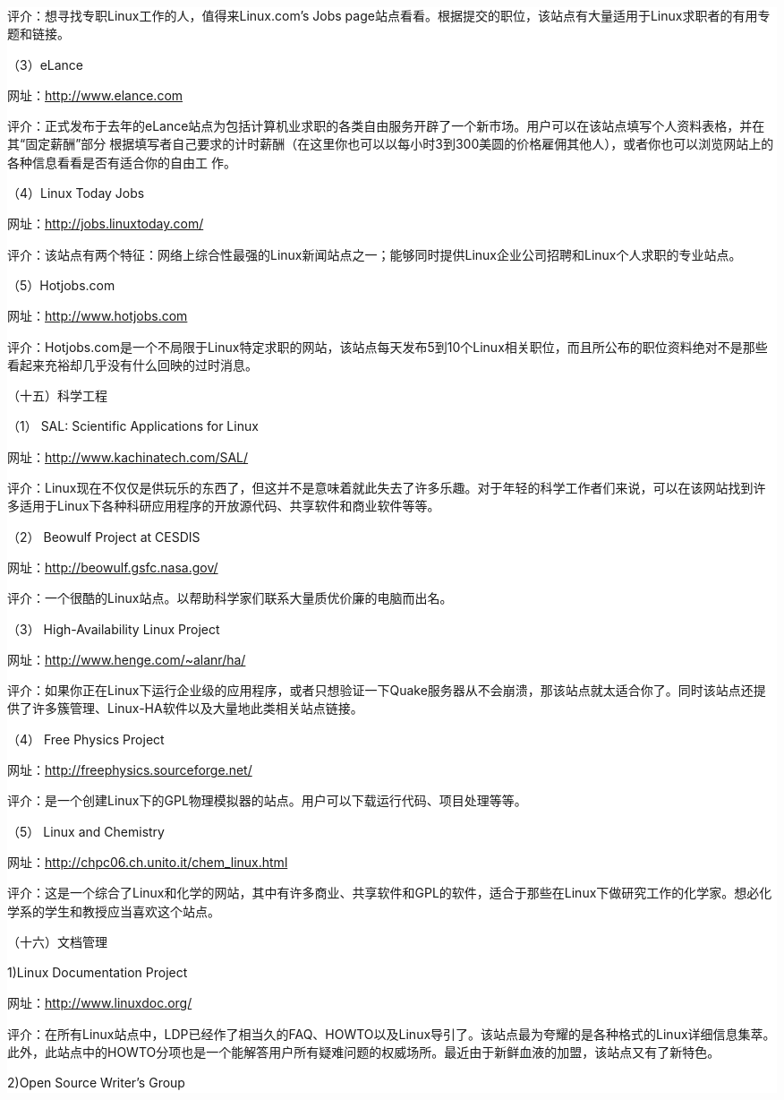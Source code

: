 评介：想寻找专职Linux工作的人，值得来Linux.com’s Jobs page站点看看。根据提交的职位，该站点有大量适用于Linux求职者的有用专题和链接。

（3）eLance

网址：http://www.elance.com

评介：正式发布于去年的eLance站点为包括计算机业求职的各类自由服务开辟了一个新市场。用户可以在该站点填写个人资料表格，并在其“固定薪酬”部分 根据填写者自己要求的计时薪酬（在这里你也可以以每小时3到300美圆的价格雇佣其他人），或者你也可以浏览网站上的各种信息看看是否有适合你的自由工 作。

（4）Linux Today Jobs

网址：http://jobs.linuxtoday.com/

评介：该站点有两个特征：网络上综合性最强的Linux新闻站点之一；能够同时提供Linux企业公司招聘和Linux个人求职的专业站点。

（5）Hotjobs.com

网址：http://www.hotjobs.com

评介：Hotjobs.com是一个不局限于Linux特定求职的网站，该站点每天发布5到10个Linux相关职位，而且所公布的职位资料绝对不是那些看起来充裕却几乎没有什么回映的过时消息。

（十五）科学工程

（1） SAL: Scientific Applications for Linux

网址：http://www.kachinatech.com/SAL/

评介：Linux现在不仅仅是供玩乐的东西了，但这并不是意味着就此失去了许多乐趣。对于年轻的科学工作者们来说，可以在该网站找到许多适用于Linux下各种科研应用程序的开放源代码、共享软件和商业软件等等。

（2） Beowulf Project at CESDIS

网址：http://beowulf.gsfc.nasa.gov/

评介：一个很酷的Linux站点。以帮助科学家们联系大量质优价廉的电脑而出名。

（3） High-Availability Linux Project

网址：http://www.henge.com/~alanr/ha/

评介：如果你正在Linux下运行企业级的应用程序，或者只想验证一下Quake服务器从不会崩溃，那该站点就太适合你了。同时该站点还提供了许多簇管理、Linux-HA软件以及大量地此类相关站点链接。

（4） Free Physics Project

网址：http://freephysics.sourceforge.net/

评介：是一个创建Linux下的GPL物理模拟器的站点。用户可以下载运行代码、项目处理等等。

（5） Linux and Chemistry

网址：http://chpc06.ch.unito.it/chem_linux.html

评介：这是一个综合了Linux和化学的网站，其中有许多商业、共享软件和GPL的软件，适合于那些在Linux下做研究工作的化学家。想必化学系的学生和教授应当喜欢这个站点。

（十六）文档管理

1)Linux Documentation Project

网址：http://www.linuxdoc.org/

评介：在所有Linux站点中，LDP已经作了相当久的FAQ、HOWTO以及Linux导引了。该站点最为夸耀的是各种格式的Linux详细信息集萃。 此外，此站点中的HOWTO分项也是一个能解答用户所有疑难问题的权威场所。最近由于新鲜血液的加盟，该站点又有了新特色。

2)Open Source Writer’s Group
